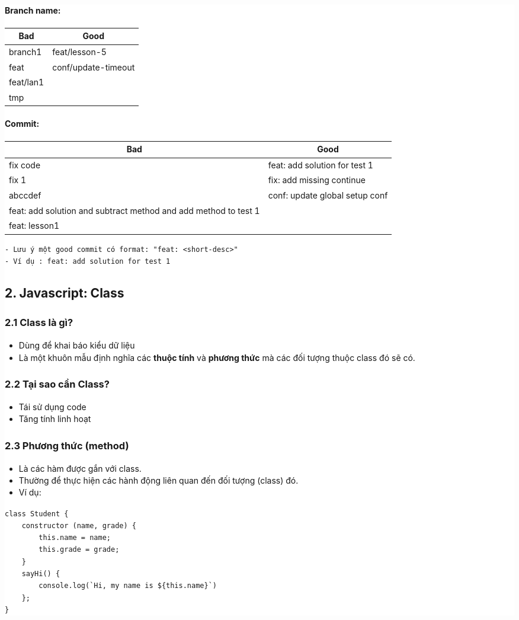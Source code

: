 #### Branch name:

|Bad     |Good   |
|--------|--------|
|branch1    |feat/lesson-5|
|feat       |conf/update-timeout|
|feat/lan1  ||
|tmp        ||

#### Commit:

|Bad     |Good   |
|--------|--------|
|fix code |feat: add solution for test 1|
|fix 1 |fix: add missing continue|
|abccdef  |conf: update global setup conf|
|feat: add solution and subtract method and add method to test 1 ||
|feat: lesson1||

```
- Lưu ý một good commit có format: "feat: <short-desc>"
- Ví dụ : feat: add solution for test 1
```

## 2. Javascript: Class

### 2.1 Class là gì?

- Dùng để khai báo kiểu dữ liệu
- Là một khuôn mẫu định nghĩa các **thuộc tính** và **phương thức** mà các đối tượng thuộc class đó sẽ có.

### 2.2 Tại sao cần Class?

- Tái sử dụng code
- Tăng tính linh hoạt

### 2.3 Phương thức (method)

- Là các hàm được gắn với class.
- Thường để thực hiện các hành động liên quan đến đối tượng (class) đó.
- Ví dụ:

```
class Student {
    constructor (name, grade) {
        this.name = name;
        this.grade = grade;
    }    
    sayHi() {
        console.log(`Hi, my name is ${this.name}`)
    };
}
```

